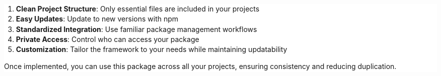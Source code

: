 1. **Clean Project Structure**: Only essential files are included in your projects
2. **Easy Updates**: Update to new versions with npm
3. **Standardized Integration**: Use familiar package management workflows
4. **Private Access**: Control who can access your package
5. **Customization**: Tailor the framework to your needs while maintaining updatability

Once implemented, you can use this package across all your projects, ensuring consistency and reducing duplication.